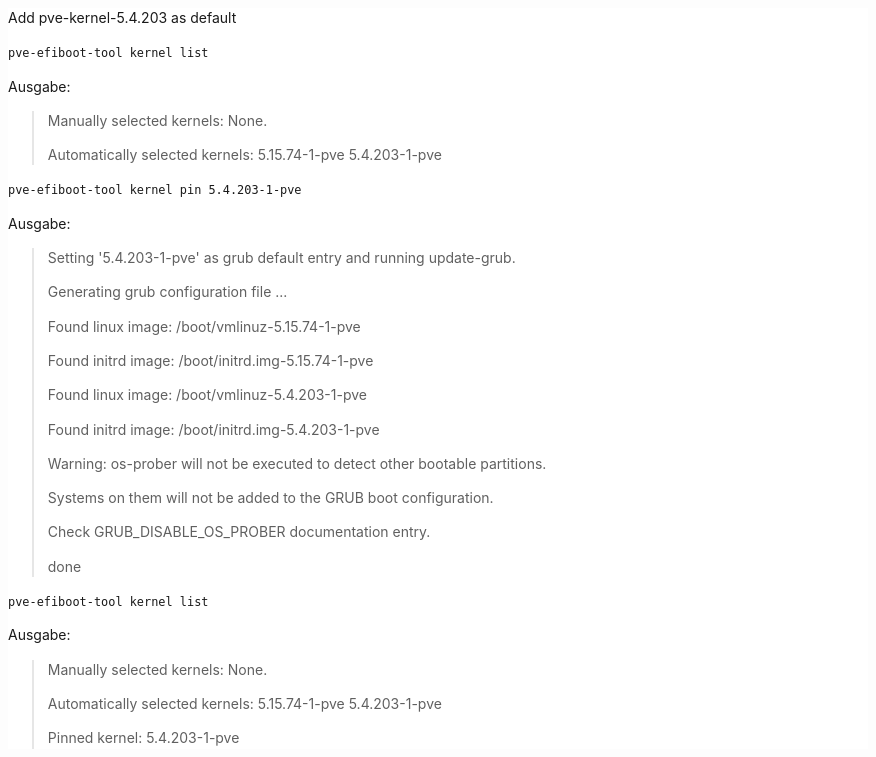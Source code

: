 Add pve-kernel-5.4.203 as default

```bash
pve-efiboot-tool kernel list
```

Ausgabe:
>Manually selected kernels:
>None.
>
>Automatically selected kernels:
>5.15.74-1-pve
>5.4.203-1-pve

```bash
pve-efiboot-tool kernel pin 5.4.203-1-pve
```

Ausgabe:

>Setting '5.4.203-1-pve' as grub default entry and running update-grub.
>
>Generating grub configuration file ...
>
>Found linux image: /boot/vmlinuz-5.15.74-1-pve
>
>Found initrd image: /boot/initrd.img-5.15.74-1-pve
>
>Found linux image: /boot/vmlinuz-5.4.203-1-pve
>
>Found initrd image: /boot/initrd.img-5.4.203-1-pve
>
>Warning: os-prober will not be executed to detect other bootable partitions.
>
>Systems on them will not be added to the GRUB boot configuration.
>
>Check GRUB_DISABLE_OS_PROBER documentation entry.
>
>done

```bash
pve-efiboot-tool kernel list
```

Ausgabe:

>Manually selected kernels:
>None.
>
>Automatically selected kernels:
>5.15.74-1-pve
>5.4.203-1-pve
>
>Pinned kernel:
>5.4.203-1-pve
